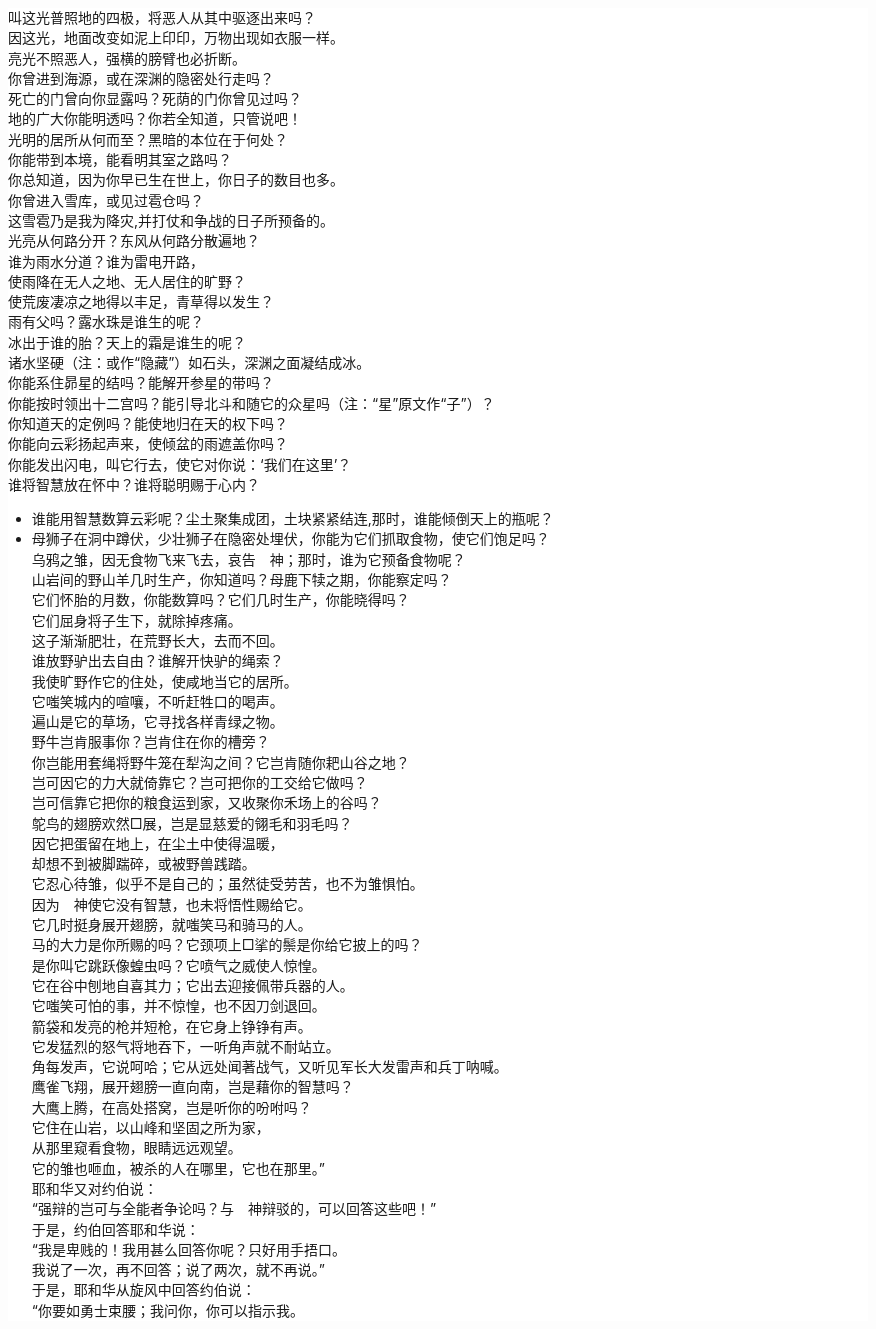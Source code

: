   叫这光普照地的四极，将恶人从其中驱逐出来吗？  
  因这光，地面改变如泥上印印，万物出现如衣服一样。  
  亮光不照恶人，强横的膀臂也必折断。  
  你曾进到海源，或在深渊的隐密处行走吗？  
  死亡的门曾向你显露吗？死荫的门你曾见过吗？  
  地的广大你能明透吗？你若全知道，只管说吧！  
  光明的居所从何而至？黑暗的本位在于何处？  
  你能带到本境，能看明其室之路吗？  
  你总知道，因为你早已生在世上，你日子的数目也多。  
  你曾进入雪库，或见过雹仓吗？  
  这雪雹乃是我为降灾,并打仗和争战的日子所预备的。  
  光亮从何路分开？东风从何路分散遍地？  
  谁为雨水分道？谁为雷电开路，  
  使雨降在无人之地、无人居住的旷野？  
  使荒废凄凉之地得以丰足，青草得以发生？  
  雨有父吗？露水珠是谁生的呢？  
  冰出于谁的胎？天上的霜是谁生的呢？  
  诸水坚硬（注：或作“隐藏”）如石头，深渊之面凝结成冰。  
  你能系住昴星的结吗？能解开参星的带吗？  
  你能按时领出十二宫吗？能引导北斗和随它的众星吗（注：“星”原文作“子”）？  
  你知道天的定例吗？能使地归在天的权下吗？  
  你能向云彩扬起声来，使倾盆的雨遮盖你吗？  
  你能发出闪电，叫它行去，使它对你说：‘我们在这里’？  
  谁将智慧放在怀中？谁将聪明赐于心内？  
-  谁能用智慧数算云彩呢？尘土聚集成团，土块紧紧结连,那时，谁能倾倒天上的瓶呢？  
-  母狮子在洞中蹲伏，少壮狮子在隐密处埋伏，你能为它们抓取食物，使它们饱足吗？  
  乌鸦之雏，因无食物飞来飞去，哀告　神；那时，谁为它预备食物呢？  
  山岩间的野山羊几时生产，你知道吗？母鹿下犊之期，你能察定吗？  
  它们怀胎的月数，你能数算吗？它们几时生产，你能晓得吗？  
  它们屈身将子生下，就除掉疼痛。  
  这子渐渐肥壮，在荒野长大，去而不回。  
  谁放野驴出去自由？谁解开快驴的绳索？  
  我使旷野作它的住处，使咸地当它的居所。  
  它嗤笑城内的喧嚷，不听赶牲口的喝声。  
  遍山是它的草场，它寻找各样青绿之物。  
  野牛岂肯服事你？岂肯住在你的槽旁？  
  你岂能用套绳将野牛笼在犁沟之间？它岂肯随你耙山谷之地？  
  岂可因它的力大就倚靠它？岂可把你的工交给它做吗？  
  岂可信靠它把你的粮食运到家，又收聚你禾场上的谷吗？  
  鸵鸟的翅膀欢然□展，岂是显慈爱的翎毛和羽毛吗？  
  因它把蛋留在地上，在尘土中使得温暖，  
  却想不到被脚踹碎，或被野兽践踏。  
  它忍心待雏，似乎不是自己的；虽然徒受劳苦，也不为雏惧怕。  
  因为　神使它没有智慧，也未将悟性赐给它。  
  它几时挺身展开翅膀，就嗤笑马和骑马的人。  
  马的大力是你所赐的吗？它颈项上□挲的鬃是你给它披上的吗？  
  是你叫它跳跃像蝗虫吗？它喷气之威使人惊惶。  
  它在谷中刨地自喜其力；它出去迎接佩带兵器的人。  
  它嗤笑可怕的事，并不惊惶，也不因刀剑退回。  
  箭袋和发亮的枪并短枪，在它身上铮铮有声。  
  它发猛烈的怒气将地吞下，一听角声就不耐站立。  
  角每发声，它说呵哈；它从远处闻著战气，又听见军长大发雷声和兵丁呐喊。  
  鹰雀飞翔，展开翅膀一直向南，岂是藉你的智慧吗？  
  大鹰上腾，在高处搭窝，岂是听你的吩咐吗？  
  它住在山岩，以山峰和坚固之所为家，  
  从那里窥看食物，眼睛远远观望。  
  它的雏也咂血，被杀的人在哪里，它也在那里。”  
  耶和华又对约伯说：  
  “强辩的岂可与全能者争论吗？与　神辩驳的，可以回答这些吧！”  
  于是，约伯回答耶和华说：  
  “我是卑贱的！我用甚么回答你呢？只好用手捂口。  
  我说了一次，再不回答；说了两次，就不再说。”  
  于是，耶和华从旋风中回答约伯说：  
  “你要如勇士束腰；我问你，你可以指示我。  